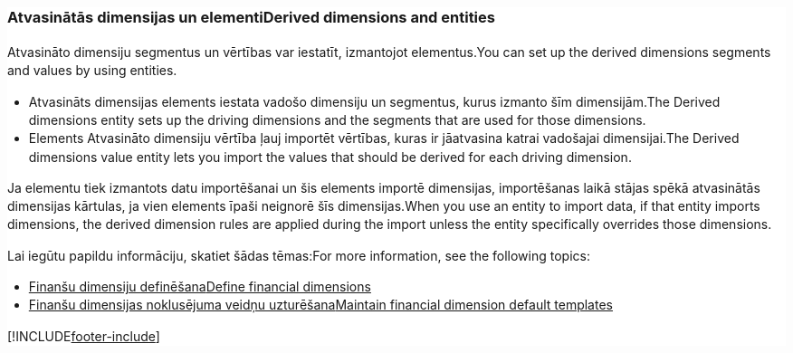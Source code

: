 ### <a name="derived-dimensions-and-entities"></a><span data-ttu-id="30a0e-212">Atvasinātās dimensijas un elementi</span><span class="sxs-lookup"><span data-stu-id="30a0e-212">Derived dimensions and entities</span></span>

<span data-ttu-id="30a0e-213">Atvasināto dimensiju segmentus un vērtības var iestatīt, izmantojot elementus.</span><span class="sxs-lookup"><span data-stu-id="30a0e-213">You can set up the derived dimensions segments and values by using entities.</span></span>

- <span data-ttu-id="30a0e-214">Atvasināts dimensijas elements iestata vadošo dimensiju un segmentus, kurus izmanto šīm dimensijām.</span><span class="sxs-lookup"><span data-stu-id="30a0e-214">The Derived dimensions entity sets up the driving dimensions and the segments that are used for those dimensions.</span></span>
- <span data-ttu-id="30a0e-215">Elements Atvasināto dimensiju vērtība ļauj importēt vērtības, kuras ir jāatvasina katrai vadošajai dimensijai.</span><span class="sxs-lookup"><span data-stu-id="30a0e-215">The Derived dimensions value entity lets you import the values that should be derived for each driving dimension.</span></span>

<span data-ttu-id="30a0e-216">Ja elementu tiek izmantots datu importēšanai un šis elements importē dimensijas, importēšanas laikā stājas spēkā atvasinātās dimensijas kārtulas, ja vien elements īpaši neignorē šīs dimensijas.</span><span class="sxs-lookup"><span data-stu-id="30a0e-216">When you use an entity to import data, if that entity imports dimensions, the derived dimension rules are applied during the import unless the entity specifically overrides those dimensions.</span></span>

<span data-ttu-id="30a0e-217">Lai iegūtu papildu informāciju, skatiet šādas tēmas:</span><span class="sxs-lookup"><span data-stu-id="30a0e-217">For more information, see the following topics:</span></span>

- [<span data-ttu-id="30a0e-218">Finanšu dimensiju definēšana</span><span class="sxs-lookup"><span data-stu-id="30a0e-218">Define financial dimensions</span></span>](tasks/define-financial-dimensions.md)
- [<span data-ttu-id="30a0e-219">Finanšu dimensijas noklusējuma veidņu uzturēšana</span><span class="sxs-lookup"><span data-stu-id="30a0e-219">Maintain financial dimension default templates</span></span>](tasks/maintain-financial-dimension-default-templates.md)


[!INCLUDE[footer-include](../../includes/footer-banner.md)]